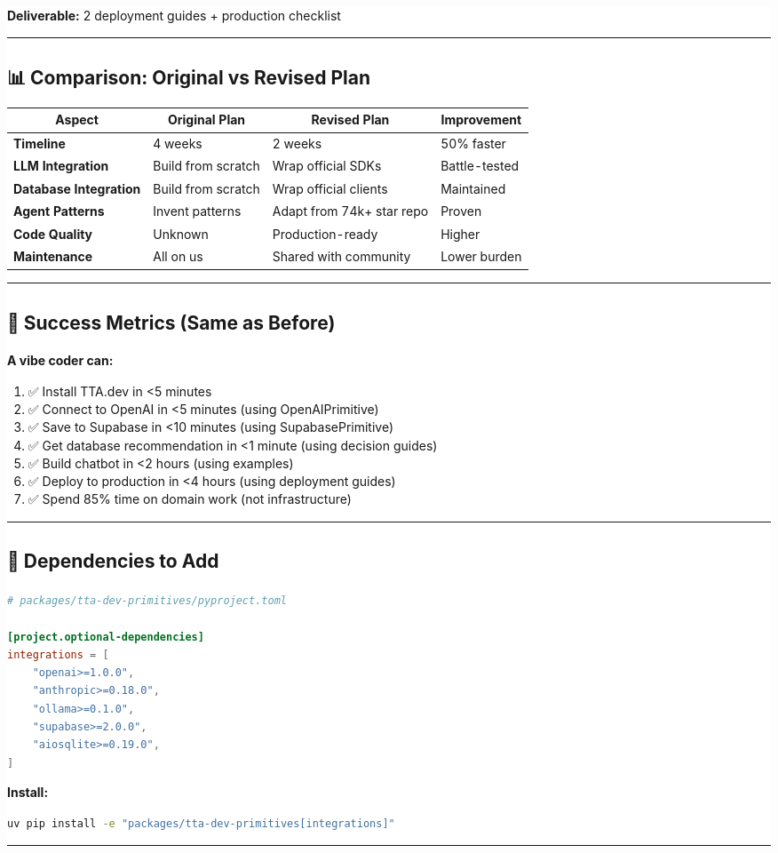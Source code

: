 **Deliverable:** 2 deployment guides + production checklist

---

## 📊 Comparison: Original vs Revised Plan

| Aspect | Original Plan | Revised Plan | Improvement |
|--------|---------------|--------------|-------------|
| **Timeline** | 4 weeks | 2 weeks | 50% faster |
| **LLM Integration** | Build from scratch | Wrap official SDKs | Battle-tested |
| **Database Integration** | Build from scratch | Wrap official clients | Maintained |
| **Agent Patterns** | Invent patterns | Adapt from 74k+ star repo | Proven |
| **Code Quality** | Unknown | Production-ready | Higher |
| **Maintenance** | All on us | Shared with community | Lower burden |

---

## 🎯 Success Metrics (Same as Before)

**A vibe coder can:**
1. ✅ Install TTA.dev in <5 minutes
2. ✅ Connect to OpenAI in <5 minutes (using OpenAIPrimitive)
3. ✅ Save to Supabase in <10 minutes (using SupabasePrimitive)
4. ✅ Get database recommendation in <1 minute (using decision guides)
5. ✅ Build chatbot in <2 hours (using examples)
6. ✅ Deploy to production in <4 hours (using deployment guides)
7. ✅ Spend 85% time on domain work (not infrastructure)

---

## 🚀 Dependencies to Add

```toml
# packages/tta-dev-primitives/pyproject.toml

[project.optional-dependencies]
integrations = [
    "openai>=1.0.0",
    "anthropic>=0.18.0",
    "ollama>=0.1.0",
    "supabase>=2.0.0",
    "aiosqlite>=0.19.0",
]
```

**Install:**
```bash
uv pip install -e "packages/tta-dev-primitives[integrations]"
```

---